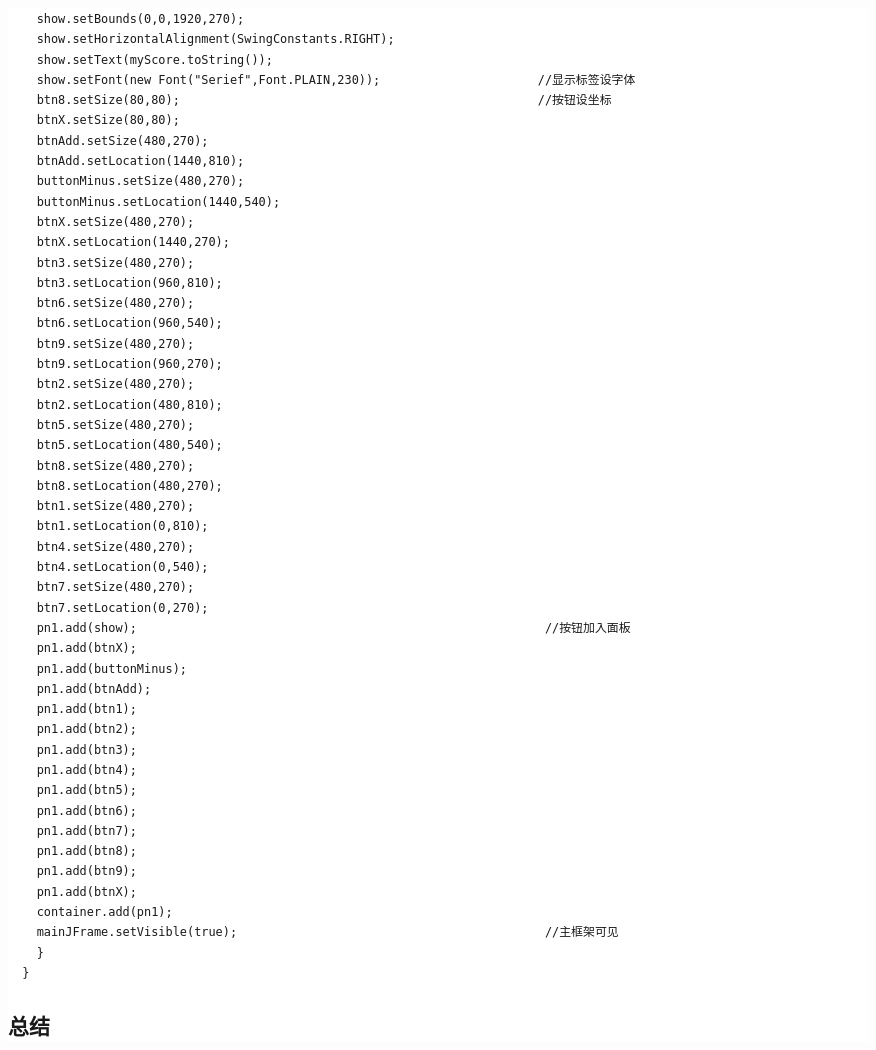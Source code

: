         show.setBounds(0,0,1920,270);
        show.setHorizontalAlignment(SwingConstants.RIGHT);
        show.setText(myScore.toString());
        show.setFont(new Font("Serief",Font.PLAIN,230));                      //显示标签设字体
        btn8.setSize(80,80);                                                  //按钮设坐标
        btnX.setSize(80,80);
        btnAdd.setSize(480,270);    
        btnAdd.setLocation(1440,810);
        buttonMinus.setSize(480,270);     
        buttonMinus.setLocation(1440,540);
        btnX.setSize(480,270);     
        btnX.setLocation(1440,270);
        btn3.setSize(480,270);     
        btn3.setLocation(960,810);
        btn6.setSize(480,270);         
        btn6.setLocation(960,540);
        btn9.setSize(480,270);          
        btn9.setLocation(960,270);
        btn2.setSize(480,270);         
        btn2.setLocation(480,810);
        btn5.setSize(480,270);         
        btn5.setLocation(480,540);
        btn8.setSize(480,270);         
        btn8.setLocation(480,270);
        btn1.setSize(480,270);          
        btn1.setLocation(0,810);
        btn4.setSize(480,270);          
        btn4.setLocation(0,540);
        btn7.setSize(480,270);      
        btn7.setLocation(0,270);
        pn1.add(show);                                                         //按钮加入面板
        pn1.add(btnX);
        pn1.add(buttonMinus);
        pn1.add(btnAdd);
        pn1.add(btn1);
        pn1.add(btn2);
        pn1.add(btn3);
        pn1.add(btn4);
        pn1.add(btn5);
        pn1.add(btn6);
        pn1.add(btn7);
        pn1.add(btn8);
        pn1.add(btn9);
        pn1.add(btnX);
        container.add(pn1);
        mainJFrame.setVisible(true);                                           //主框架可见
        }
      }


## 总结
